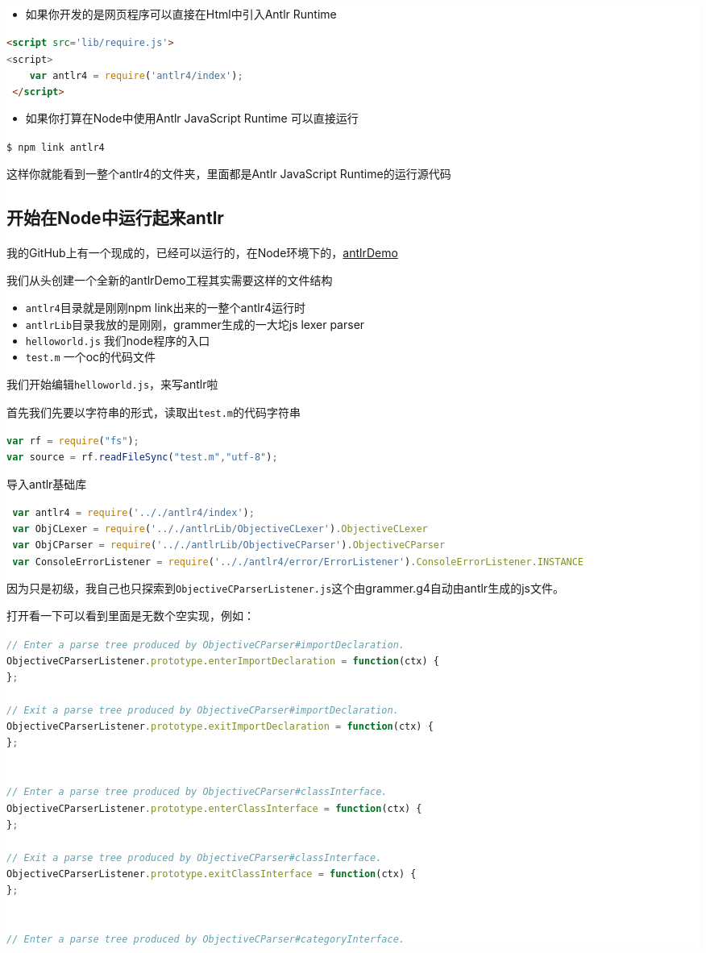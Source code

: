 - 如果你开发的是网页程序可以直接在Html中引入Antlr Runtime

```html
<script src='lib/require.js'>
<script>
    var antlr4 = require('antlr4/index');
 </script>
```

- 如果你打算在Node中使用Antlr JavaScript Runtime 可以直接运行

```
$ npm link antlr4
```
这样你就能看到一整个antlr4的文件夹，里面都是Antlr JavaScript Runtime的运行源代码

## 开始在Node中运行起来antlr

我的GitHub上有一个现成的，已经可以运行的，在Node环境下的，[antlrDemo](https://github.com/Awhisper/antlrDemo)

我们从头创建一个全新的antlrDemo工程其实需要这样的文件结构

- `antlr4`目录就是刚刚npm link出来的一整个antlr4运行时
- `antlrLib`目录我放的是刚刚，grammer生成的一大坨js lexer parser
- `helloworld.js` 我们node程序的入口
- `test.m` 一个oc的代码文件

我们开始编辑`helloworld.js`，来写antlr啦

首先我们先要以字符串的形式，读取出`test.m`的代码字符串

```javascript
var rf = require("fs");
var source = rf.readFileSync("test.m","utf-8");
```

导入antlr基础库

```javascript
 var antlr4 = require('.././antlr4/index');
 var ObjCLexer = require('.././antlrLib/ObjectiveCLexer').ObjectiveCLexer
 var ObjCParser = require('.././antlrLib/ObjectiveCParser').ObjectiveCParser
 var ConsoleErrorListener = require('.././antlr4/error/ErrorListener').ConsoleErrorListener.INSTANCE

```

因为只是初级，我自己也只探索到`ObjectiveCParserListener.js`这个由grammer.g4自动由antlr生成的js文件。

打开看一下可以看到里面是无数个空实现，例如：

```javascript
// Enter a parse tree produced by ObjectiveCParser#importDeclaration.
ObjectiveCParserListener.prototype.enterImportDeclaration = function(ctx) {
};

// Exit a parse tree produced by ObjectiveCParser#importDeclaration.
ObjectiveCParserListener.prototype.exitImportDeclaration = function(ctx) {
};


// Enter a parse tree produced by ObjectiveCParser#classInterface.
ObjectiveCParserListener.prototype.enterClassInterface = function(ctx) {
};

// Exit a parse tree produced by ObjectiveCParser#classInterface.
ObjectiveCParserListener.prototype.exitClassInterface = function(ctx) {
};


// Enter a parse tree produced by ObjectiveCParser#categoryInterface.
```